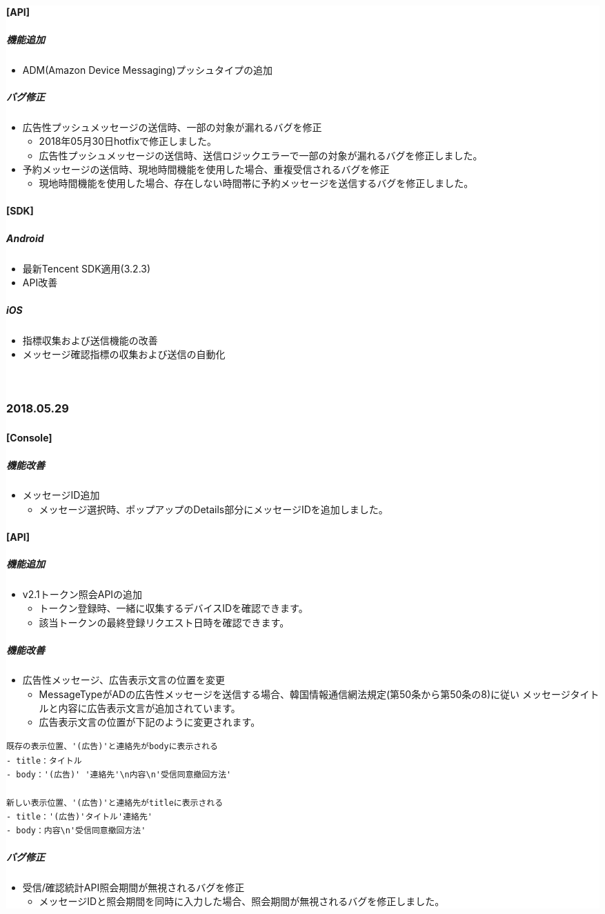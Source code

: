 #### [API]
##### 機能追加
* ADM(Amazon Device Messaging)プッシュタイプの追加

##### バグ修正
* 広告性プッシュメッセージの送信時、一部の対象が漏れるバグを修正
    * 2018年05月30日hotfixで修正しました。
    * 広告性プッシュメッセージの送信時、送信ロジックエラーで一部の対象が漏れるバグを修正しました。
* 予約メッセージの送信時、現地時間機能を使用した場合、重複受信されるバグを修正
    * 現地時間機能を使用した場合、存在しない時間帯に予約メッセージを送信するバグを修正しました。

#### [SDK]
##### Android
* 最新Tencent SDK適用(3.2.3)
* API改善

##### iOS
* 指標収集および送信機能の改善
* メッセージ確認指標の収集および送信の自動化

<br>

### 2018.05.29
#### [Console]
##### 機能改善
* メッセージID追加
    * メッセージ選択時、ポップアップのDetails部分にメッセージIDを追加しました。

#### [API]
##### 機能追加
* v2.1トークン照会APIの追加
    * トークン登録時、一緒に収集するデバイスIDを確認できます。
    * 該当トークンの最終登録リクエスト日時を確認できます。

##### 機能改善
* 広告性メッセージ、広告表示文言の位置を変更
    * MessageTypeがADの広告性メッセージを送信する場合、韓国情報通信網法規定(第50条から第50条の8)に従い
 メッセージタイトルと内容に広告表示文言が追加されています。
    * 広告表示文言の位置が下記のように変更されます。

```
既存の表示位置、'(広告)'と連絡先がbodyに表示される
- title：タイトル
- body：'(広告)' '連絡先'\n内容\n'受信同意撤回方法'

新しい表示位置、'(広告)'と連絡先がtitleに表示される
- title：'(広告)'タイトル'連絡先'
- body：内容\n'受信同意撤回方法'
```

##### バグ修正
* 受信/確認統計API照会期間が無視されるバグを修正
    * メッセージIDと照会期間を同時に入力した場合、照会期間が無視されるバグを修正しました。

